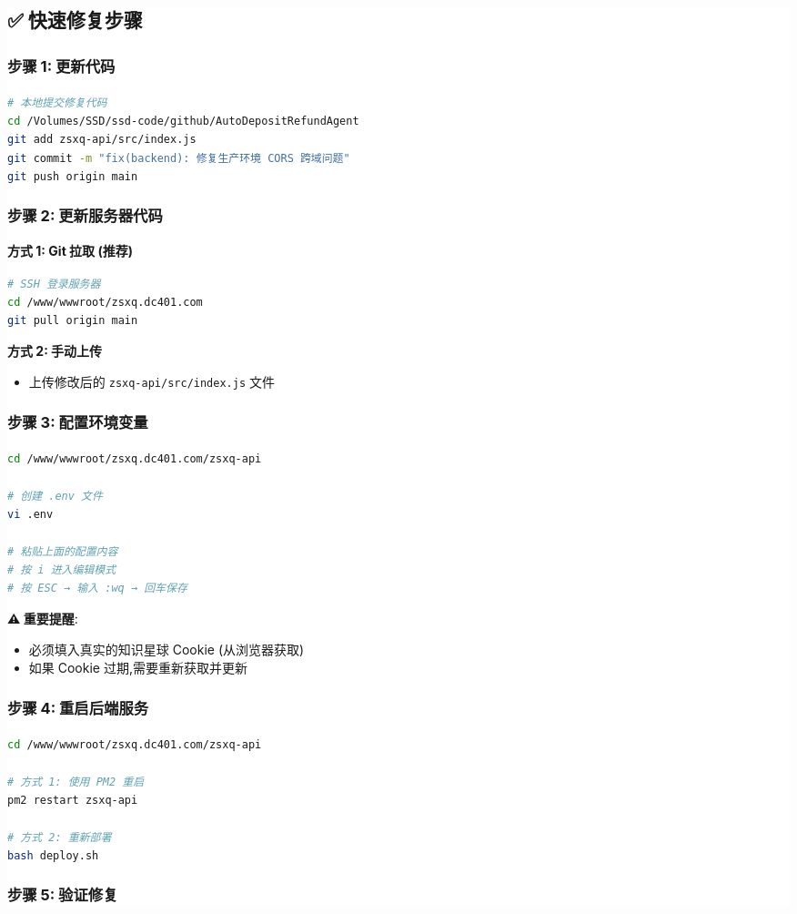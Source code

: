 ## ✅ 快速修复步骤

### 步骤 1: 更新代码

```bash
# 本地提交修复代码
cd /Volumes/SSD/ssd-code/github/AutoDepositRefundAgent
git add zsxq-api/src/index.js
git commit -m "fix(backend): 修复生产环境 CORS 跨域问题"
git push origin main
```

### 步骤 2: 更新服务器代码

**方式 1: Git 拉取 (推荐)**
```bash
# SSH 登录服务器
cd /www/wwwroot/zsxq.dc401.com
git pull origin main
```

**方式 2: 手动上传**
- 上传修改后的 `zsxq-api/src/index.js` 文件

### 步骤 3: 配置环境变量

```bash
cd /www/wwwroot/zsxq.dc401.com/zsxq-api

# 创建 .env 文件
vi .env

# 粘贴上面的配置内容
# 按 i 进入编辑模式
# 按 ESC → 输入 :wq → 回车保存
```

**⚠️ 重要提醒**:
- 必须填入真实的知识星球 Cookie (从浏览器获取)
- 如果 Cookie 过期,需要重新获取并更新

### 步骤 4: 重启后端服务

```bash
cd /www/wwwroot/zsxq.dc401.com/zsxq-api

# 方式 1: 使用 PM2 重启
pm2 restart zsxq-api

# 方式 2: 重新部署
bash deploy.sh
```

### 步骤 5: 验证修复
